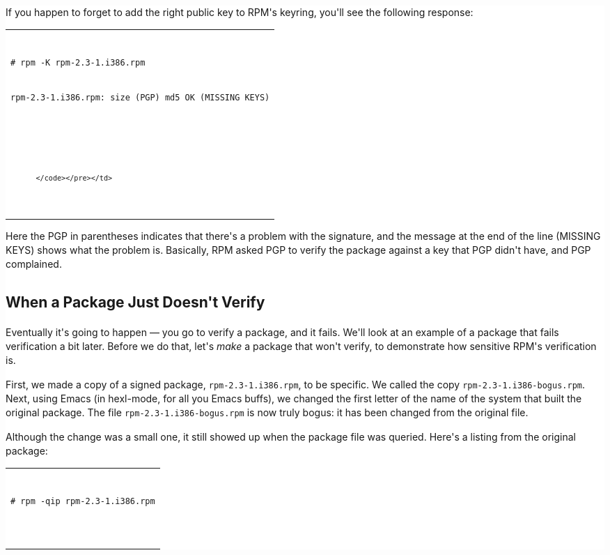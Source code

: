 If you happen to forget to add the right public key to RPM's keyring,
you'll see the following response:

<table>
<colgroup>
<col style="width: 100%" />
</colgroup>
<tbody>
<tr class="odd">
<td><pre class="screen"><code>
# rpm -K rpm-2.3-1.i386.rpm

rpm-2.3-1.i386.rpm: size (PGP) md5 OK (MISSING KEYS)

#
          </code></pre></td>
</tr>
</tbody>
</table>

Here the PGP in parentheses indicates that there's a problem with the
signature, and the message at the end of the line (MISSING KEYS) shows
what the problem is. Basically, RPM asked PGP to verify the package
against a key that PGP didn't have, and PGP complained.

</div>

<div class="sect2">

## <span id="s2-rpm-checksig-verification-failures">When a Package Just Doesn't Verify</span>

Eventually it's going to happen — you go to verify a package, and it
fails. We'll look at an example of a package that fails verification a
bit later. Before we do that, let's *make* a package that won't verify,
to demonstrate how sensitive RPM's verification is.

First, we made a copy of a signed package, `rpm-2.3-1.i386.rpm`, to be
specific. We called the copy `rpm-2.3-1.i386-bogus.rpm`. Next, using
Emacs (in hexl-mode, for all you Emacs buffs), we changed the first
letter of the name of the system that built the original package. The
file `rpm-2.3-1.i386-bogus.rpm` is now truly bogus: it has been changed
from the original file.

Although the change was a small one, it still showed up when the package
file was queried. Here's a listing from the original package:

<table>
<colgroup>
<col style="width: 100%" />
</colgroup>
<tbody>
<tr class="odd">
<td><pre class="screen"><code>
# rpm -qip rpm-2.3-1.i386.rpm
